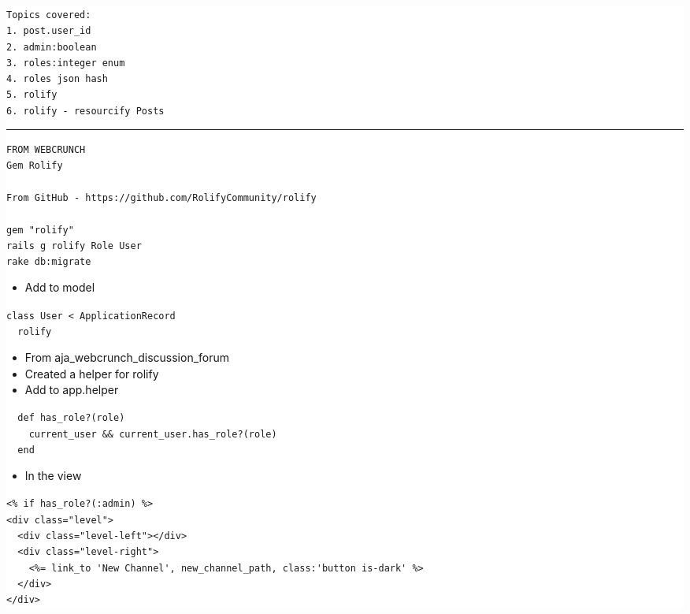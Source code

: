 ```
Topics covered:
1. post.user_id
2. admin:boolean
3. roles:integer enum
4. roles json hash
5. rolify
6. rolify - resourcify Posts
```

-------------------------------
```
FROM WEBCRUNCH
Gem Rolify

From GitHub - https://github.com/RolifyCommunity/rolify

gem "rolify"
rails g rolify Role User
rake db:migrate
```

* Add to model

```
class User < ApplicationRecord
  rolify
```

* From aja_webcrunch_discussion_forum
* Created a helper for rolify
*  Add to app.helper

```
  def has_role?(role)
    current_user && current_user.has_role?(role)
  end
```

* In the view

```
<% if has_role?(:admin) %>
<div class="level">
  <div class="level-left"></div>
  <div class="level-right">
    <%= link_to 'New Channel', new_channel_path, class:'button is-dark' %>
  </div>
</div>
```


